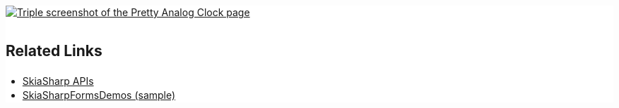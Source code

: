 [![Triple screenshot of the Pretty Analog Clock page](path-data-images/prettyanalogclock-small.png)](path-data-images/prettyanalogclock-large.png#lightbox "Triple screenshot of the Pretty Analog Clock page")

## Related Links

- [SkiaSharp APIs](/dotnet/api/skiasharp)
- [SkiaSharpFormsDemos (sample)](/samples/xamarin/xamarin-forms-samples/skiasharpforms-demos)